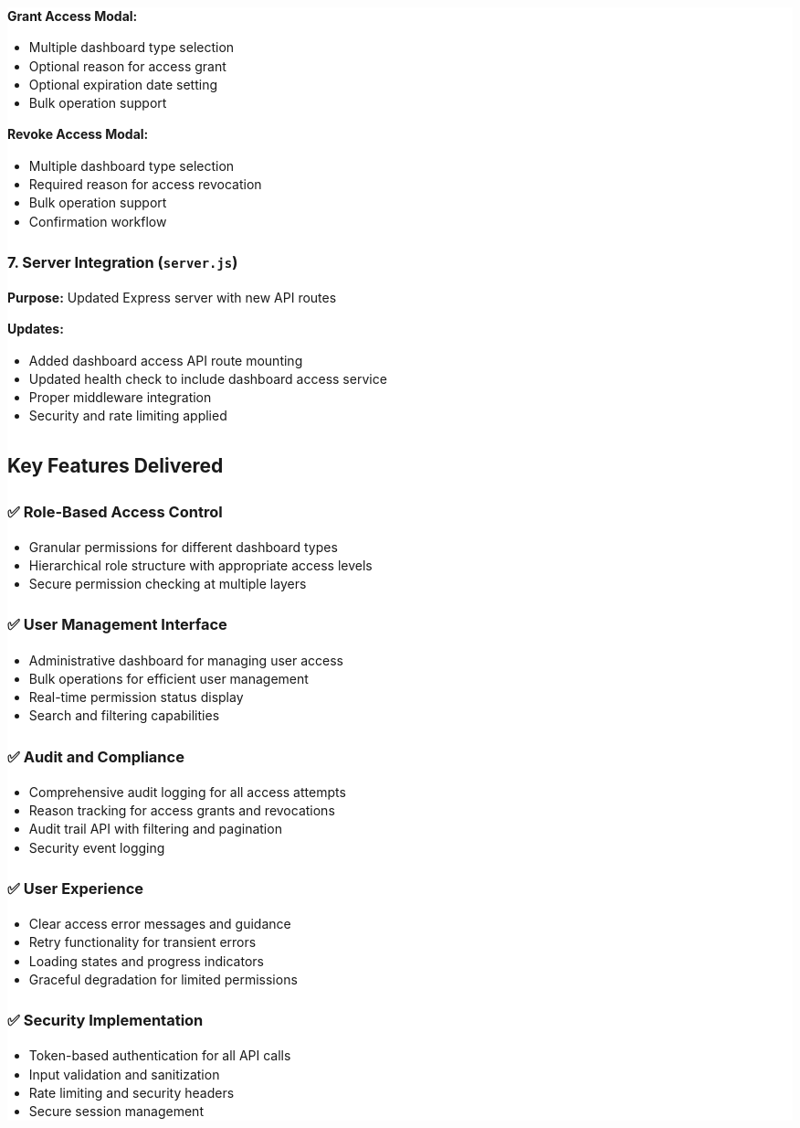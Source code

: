 **Grant Access Modal:**
- Multiple dashboard type selection
- Optional reason for access grant
- Optional expiration date setting
- Bulk operation support

**Revoke Access Modal:**
- Multiple dashboard type selection
- Required reason for access revocation
- Bulk operation support
- Confirmation workflow

### 7. Server Integration (`server.js`)
**Purpose:** Updated Express server with new API routes

**Updates:**
- Added dashboard access API route mounting
- Updated health check to include dashboard access service
- Proper middleware integration
- Security and rate limiting applied

## Key Features Delivered

### ✅ Role-Based Access Control
- Granular permissions for different dashboard types
- Hierarchical role structure with appropriate access levels
- Secure permission checking at multiple layers

### ✅ User Management Interface
- Administrative dashboard for managing user access
- Bulk operations for efficient user management
- Real-time permission status display
- Search and filtering capabilities

### ✅ Audit and Compliance
- Comprehensive audit logging for all access attempts
- Reason tracking for access grants and revocations
- Audit trail API with filtering and pagination
- Security event logging

### ✅ User Experience
- Clear access error messages and guidance
- Retry functionality for transient errors
- Loading states and progress indicators
- Graceful degradation for limited permissions

### ✅ Security Implementation
- Token-based authentication for all API calls
- Input validation and sanitization
- Rate limiting and security headers
- Secure session management
